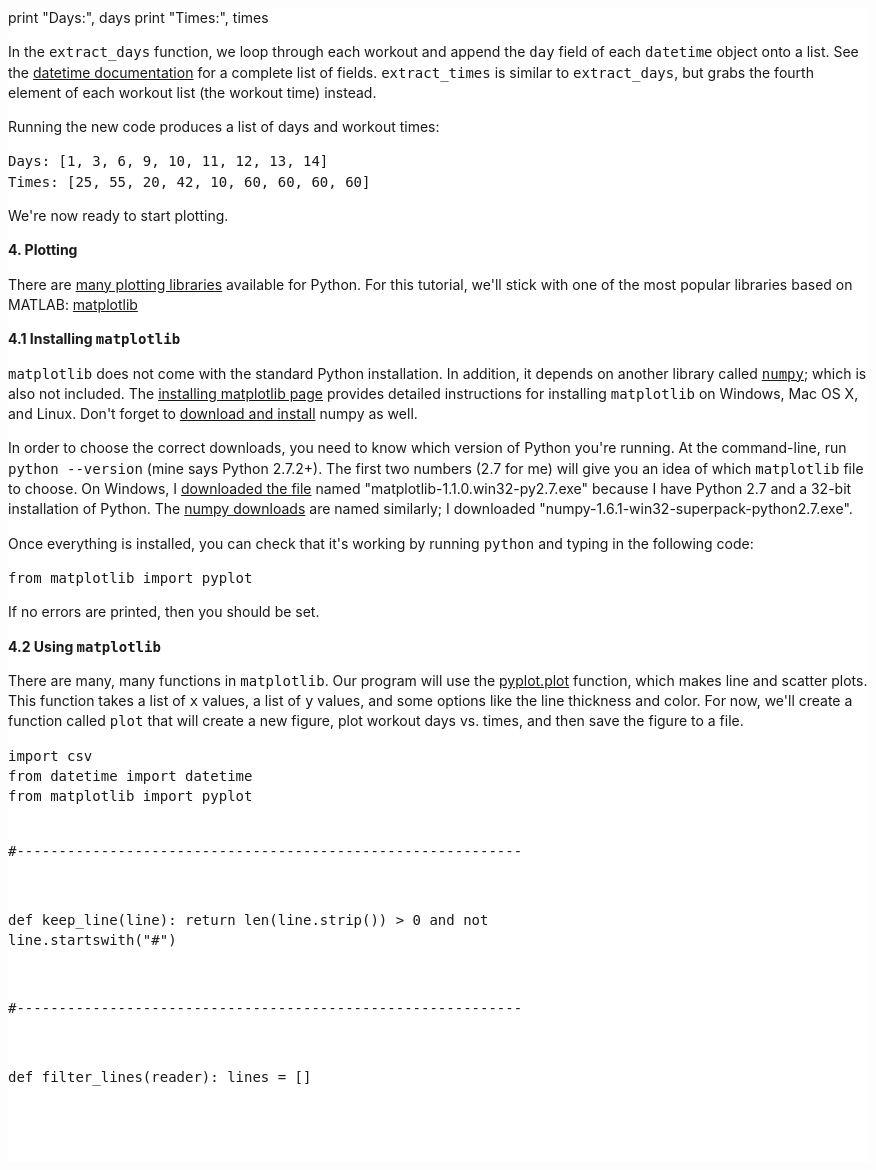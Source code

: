 print "Days:", days
print "Times:", times</pre>
<p>In the <tt>extract_days</tt> function, we loop through each workout and append the <tt>day</tt> field of each <tt>datetime</tt> object onto a list. See the <a href="http://docs.python.org/library/datetime.html#datetime-objects">datetime documentation</a> for a complete list of fields. <tt>extract_times</tt> is similar to <tt>extract_days</tt>, but grabs the fourth element of each workout list (the workout time) instead.</p>
<p>Running the new code produces a list of days and workout times:</p>
<pre>Days: [1, 3, 6, 9, 10, 11, 12, 13, 14]
Times: [25, 55, 20, 42, 10, 60, 60, 60, 60]</pre>
<p>We're now ready to start plotting.</p>
<p><strong>4. Plotting</strong></p>
<p>There are <a href="http://wiki.python.org/moin/NumericAndScientific/Plotting">many plotting libraries</a> available for Python. For this tutorial, we'll stick with one of the most popular libraries based on MATLAB: <a href="http://matplotlib.sourceforge.net/">matplotlib</a></p>
<p><strong>4.1 Installing <tt>matplotlib</tt></strong></p>
<p><tt>matplotlib</tt> does not come with the standard Python installation. In addition, it depends on another library called <a href="http://numpy.scipy.org"><tt>numpy</tt></a>; which is also not included. The <a href="http://matplotlib.sourceforge.net/users/installing.html">installing matplotlib page</a> provides detailed instructions for installing <tt>matplotlib</tt> on Windows, Mac OS X, and Linux. Don't forget to <a href="http://scipy.org/Download">download and install</a> numpy as well.</p>
<p>In order to choose the correct downloads, you need to know which version of Python you're running. At the command-line, run <tt>python --version</tt> (mine says Python 2.7.2+). The first two numbers (2.7 for me) will give you an idea of which <tt>matplotlib</tt> file to choose. On Windows, I <a href="http://sourceforge.net/projects/matplotlib/files/matplotlib/matplotlib-1.1.0/">downloaded the file</a> named "matplotlib-1.1.0.win32-py2.7.exe" because I have Python 2.7 and a 32-bit installation of Python. The <a href="http://sourceforge.net/projects/numpy/files/NumPy/1.6.1/">numpy downloads</a> are named similarly; I downloaded "numpy-1.6.1-win32-superpack-python2.7.exe".</p>
<p>Once everything is installed, you can check that it's working by running <tt>python</tt> and typing in the following code:</p>
<pre>from matplotlib import pyplot</pre>
<p>If no errors are printed, then you should be set.</p>
<p><strong>4.2 Using <tt>matplotlib</tt></strong></p>
<p>There are many, many functions in <tt>matplotlib</tt>. Our program will use the <a href="http://matplotlib.sourceforge.net/api/pyplot_api.html#matplotlib.pyplot.plot">pyplot.plot</a> function, which makes line and scatter plots. This function takes a list of <tt>x</tt> values, a list of <tt>y</tt> values, and some options like the line thickness and color. For now, we'll create a function called <tt>plot</tt> that will create a new figure, plot workout days vs. times, and then save the figure to a file.</p>
<pre>import csv
from datetime import datetime
from matplotlib import pyplot

#------------------------------------------------------------

def keep_line(line):
    return len(line.strip()) &gt; 0 and not line.startswith("#")

#------------------------------------------------------------

def filter_lines(reader):
    lines = []
